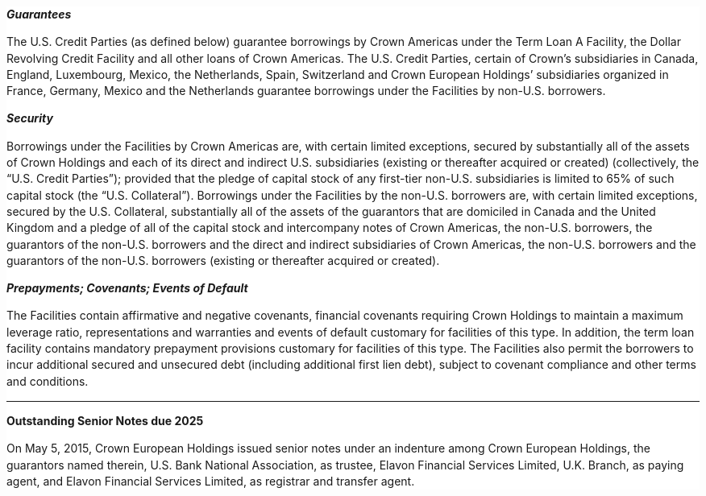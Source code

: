 **_Guarantees_**

The U.S. Credit Parties (as defined below) guarantee borrowings by Crown Americas under the Term Loan
A Facility, the Dollar Revolving Credit Facility and all other loans of Crown Americas. The U.S. Credit Parties,
certain of Crown’s subsidiaries in Canada, England, Luxembourg, Mexico, the Netherlands, Spain, Switzerland and
Crown European Holdings’ subsidiaries organized in France, Germany, Mexico and the Netherlands guarantee
borrowings under the Facilities by non-U.S. borrowers.

**_Security_**

Borrowings under the Facilities by Crown Americas are, with certain limited exceptions, secured by
substantially all of the assets of Crown Holdings and each of its direct and indirect U.S. subsidiaries (existing or
thereafter acquired or created) (collectively, the “U.S. Credit Parties”); provided that the pledge of capital stock of
any first-tier non-U.S. subsidiaries is limited to 65% of such capital stock (the “U.S. Collateral”). Borrowings under
the Facilities by the non-U.S. borrowers are, with certain limited exceptions, secured by the U.S. Collateral,
substantially all of the assets of the guarantors that are domiciled in Canada and the United Kingdom and a pledge of
all of the capital stock and intercompany notes of Crown Americas, the non-U.S. borrowers, the guarantors of the
non-U.S. borrowers and the direct and indirect subsidiaries of Crown Americas, the non-U.S. borrowers and the
guarantors of the non-U.S. borrowers (existing or thereafter acquired or created).

**_Prepayments; Covenants; Events of Default_**

The Facilities contain affirmative and negative covenants, financial covenants requiring Crown Holdings to
maintain a maximum leverage ratio, representations and warranties and events of default customary for facilities of
this type. In addition, the term loan facility contains mandatory prepayment provisions customary for facilities of
this type. The Facilities also permit the borrowers to incur additional secured and unsecured debt (including
additional first lien debt), subject to covenant compliance and other terms and conditions.


-----

**Outstanding Senior Notes due 2025**

On May 5, 2015, Crown European Holdings issued senior notes under an indenture among Crown
European Holdings, the guarantors named therein, U.S. Bank National Association, as trustee, Elavon Financial
Services Limited, U.K. Branch, as paying agent, and Elavon Financial Services Limited, as registrar and transfer
agent.
